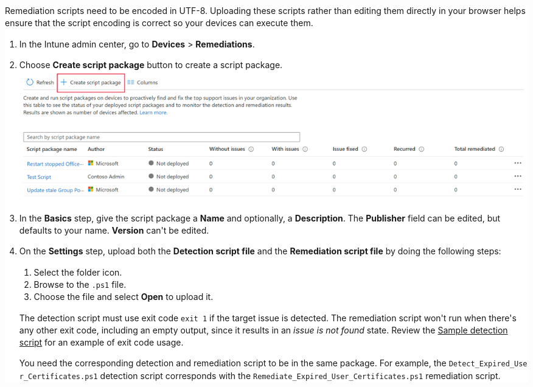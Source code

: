 Remediation scripts need to be encoded in UTF-8. Uploading these scripts rather than editing them directly in your browser helps ensure that the script encoding is correct so your devices can execute them.

1. In the Intune admin center, go to **Devices** > **Remediations**.
1. Choose **Create script package** button to create a script package.
     [![Remediations page. Select the create link.](media/remediations/remediations-create.png)](media/remediations/remediations-create.png#lightbox)
1. In the **Basics** step, give the script package a **Name** and optionally, a **Description**. The **Publisher** field can be edited, but defaults to your name. **Version** can't be edited.
1. On the **Settings** step, upload both the **Detection script file** and the **Remediation script file** by doing the following steps:
   1. Select the folder icon.
   1. Browse to the `.ps1` file.
   1. Choose the file and select **Open** to upload it.

    The detection script must use exit code `exit 1` if the target issue is detected. The remediation script won't run when there's any other exit code, including an empty output, since it results in an *issue is not found* state. Review the [Sample detection script](powershell-scripts-remediation.md#bkmk_ps_scripts) for an example of exit code usage.

   You need the corresponding detection and remediation script to be in the same package. For example, the `Detect_Expired_User_Certificates.ps1` detection script corresponds with the `Remediate_Expired_User_Certificates.ps1` remediation script.